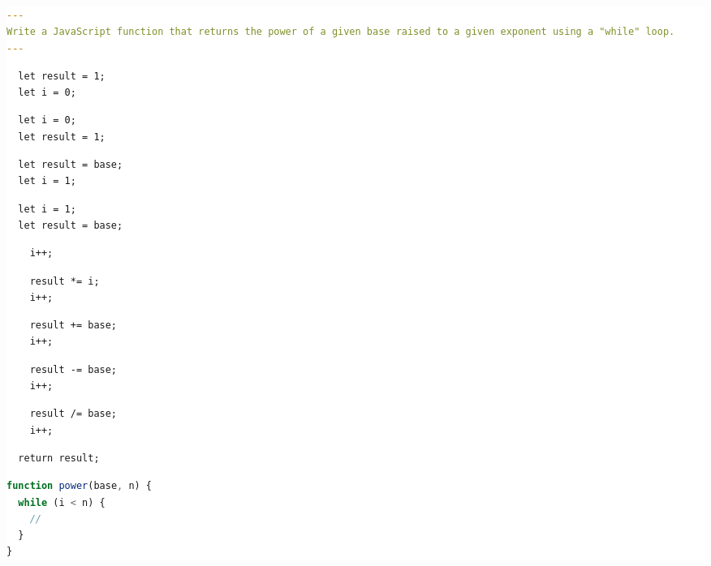 ```yaml
---
Write a JavaScript function that returns the power of a given base raised to a given exponent using a "while" loop.
---
```


```initial
  let result = 1;
  let i = 0;
```

```initial
  let i = 0;
  let result = 1;
```

```initial
  let result = base;
  let i = 1;
```

```initial
  let i = 1;
  let result = base;
```

```transformation
    i++;
```

```transformation
    result *= i;
    i++;
```

```transformation
    result += base;
    i++;
```

```transformation
    result -= base;
    i++;
```

```transformation
    result /= base;
    i++;
```

```final
  return result;
```

```js
function power(base, n) {
  while (i < n) {
    //
  }
}
```
